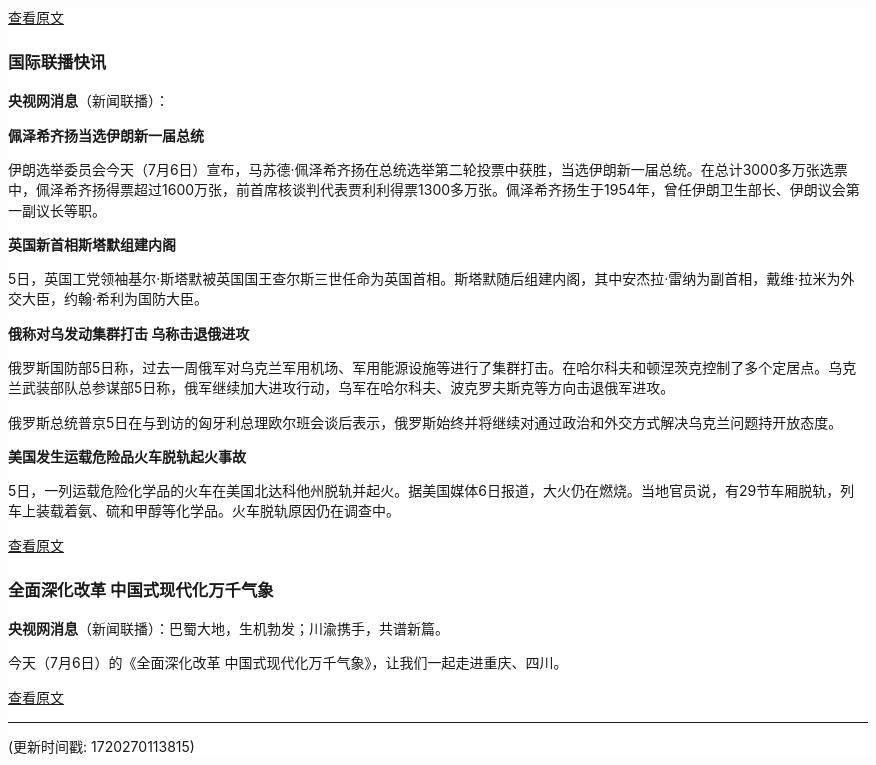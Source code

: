 [查看原文](https://tv.cctv.com/2024/07/06/VIDE7d01v3zzjwz8R434QVZe240706.shtml)

### 国际联播快讯

<p><strong>央视网消息</strong>（新闻联播）：</p><p><strong>佩泽希齐扬当选伊朗新一届总统</strong></p><p>伊朗选举委员会今天（7月6日）宣布，马苏德·佩泽希齐扬在总统选举第二轮投票中获胜，当选伊朗新一届总统。在总计3000多万张选票中，佩泽希齐扬得票超过1600万张，前首席核谈判代表贾利利得票1300多万张。佩泽希齐扬生于1954年，曾任伊朗卫生部长、伊朗议会第一副议长等职。</p><p><strong>英国新首相斯塔默组建内阁</strong></p><p>5日，英国工党领袖基尔·斯塔默被英国国王查尔斯三世任命为英国首相。斯塔默随后组建内阁，其中安杰拉·雷纳为副首相，戴维·拉米为外交大臣，约翰·希利为国防大臣。</p><p><strong>俄称对乌发动集群打击 乌称击退俄进攻</strong></p><p>俄罗斯国防部5日称，过去一周俄军对乌克兰军用机场、军用能源设施等进行了集群打击。在哈尔科夫和顿涅茨克控制了多个定居点。乌克兰武装部队总参谋部5日称，俄军继续加大进攻行动，乌军在哈尔科夫、波克罗夫斯克等方向击退俄军进攻。</p><p>俄罗斯总统普京5日在与到访的匈牙利总理欧尔班会谈后表示，俄罗斯始终并将继续对通过政治和外交方式解决乌克兰问题持开放态度。</p><p><strong>美国发生运载危险品火车脱轨起火事故</strong></p><p>5日，一列运载危险化学品的火车在美国北达科他州脱轨并起火。据美国媒体6日报道，大火仍在燃烧。当地官员说，有29节车厢脱轨，列车上装载着氨、硫和甲醇等化学品。火车脱轨原因仍在调查中。</p>

[查看原文](https://tv.cctv.com/2024/07/06/VIDEwkO7lBEwOp2NY5yKrgxa240706.shtml)

### 全面深化改革 中国式现代化万千气象

<p><strong>央视网消息</strong>（新闻联播）：巴蜀大地，生机勃发；川渝携手，共谱新篇。</p><p>今天（7月6日）的《全面深化改革 中国式现代化万千气象》，让我们一起走进重庆、四川。</p>

[查看原文](https://tv.cctv.com/2024/07/06/VIDESY3kmwU6MNVqSxXEbN18240706.shtml)



---

(更新时间戳: 1720270113815)

